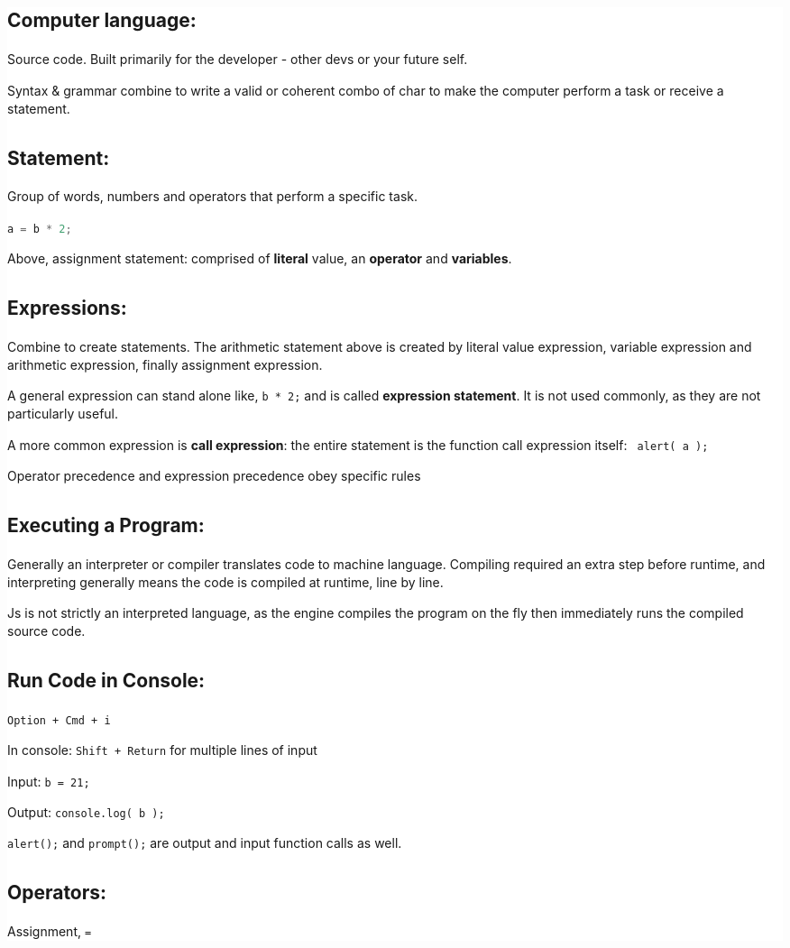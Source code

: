 Computer language: 
-------------------

Source code. Built primarily for the developer - other devs or your future self.

Syntax & grammar combine to write a valid or coherent combo of char to make the computer perform a task or receive a statement.

Statement: 
-----------

Group of words, numbers and operators that perform a specific task.

```js
a = b * 2;
```

Above, assignment statement: comprised of **literal** value, an **operator** and **variables**.

Expressions: 
-------------

Combine to create statements. The arithmetic statement above is created by literal value expression, variable expression and arithmetic expression, finally assignment expression. 

A general expression can stand alone like, `b * 2;`​ and is called **expression statement**. It is not used commonly, as they are not particularly useful. 

A more common expression is **call expression**: the entire statement is the function call expression itself: ` alert( a ); `

Operator precedence and expression precedence obey specific rules

Executing a Program:
--------------------

Generally an interpreter or compiler translates code to machine language. Compiling required an extra step before runtime, and interpreting generally means the code is compiled at runtime, line by line.

Js is not strictly an interpreted language, as the engine compiles the program on the fly then immediately runs the compiled source code.

Run Code in Console:
--------------------

`Option + Cmd + i`

In console: `Shift + Return` for multiple lines of input

Input: `b = 21;`

Output: `console.log( b );`

`alert();` and `prompt();`​ are output and input function calls as well.

Operators:
----------

Assignment, `=`
